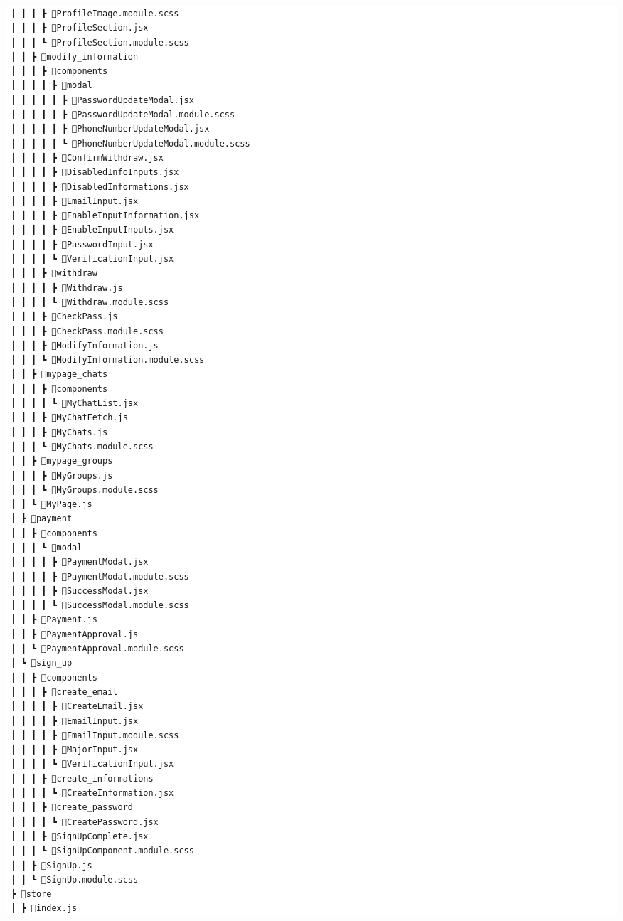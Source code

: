 ```
 ┃ ┃ ┃ ┣ 📜ProfileImage.module.scss
 ┃ ┃ ┃ ┣ 📜ProfileSection.jsx
 ┃ ┃ ┃ ┗ 📜ProfileSection.module.scss
 ┃ ┃ ┣ 📂modify_information
 ┃ ┃ ┃ ┣ 📂components
 ┃ ┃ ┃ ┃ ┣ 📂modal
 ┃ ┃ ┃ ┃ ┃ ┣ 📜PasswordUpdateModal.jsx
 ┃ ┃ ┃ ┃ ┃ ┣ 📜PasswordUpdateModal.module.scss
 ┃ ┃ ┃ ┃ ┃ ┣ 📜PhoneNumberUpdateModal.jsx
 ┃ ┃ ┃ ┃ ┃ ┗ 📜PhoneNumberUpdateModal.module.scss
 ┃ ┃ ┃ ┃ ┣ 📜ConfirmWithdraw.jsx
 ┃ ┃ ┃ ┃ ┣ 📜DisabledInfoInputs.jsx
 ┃ ┃ ┃ ┃ ┣ 📜DisabledInformations.jsx
 ┃ ┃ ┃ ┃ ┣ 📜EmailInput.jsx
 ┃ ┃ ┃ ┃ ┣ 📜EnableInputInformation.jsx
 ┃ ┃ ┃ ┃ ┣ 📜EnableInputInputs.jsx
 ┃ ┃ ┃ ┃ ┣ 📜PasswordInput.jsx
 ┃ ┃ ┃ ┃ ┗ 📜VerificationInput.jsx
 ┃ ┃ ┃ ┣ 📂withdraw
 ┃ ┃ ┃ ┃ ┣ 📜Withdraw.js
 ┃ ┃ ┃ ┃ ┗ 📜Withdraw.module.scss
 ┃ ┃ ┃ ┣ 📜CheckPass.js
 ┃ ┃ ┃ ┣ 📜CheckPass.module.scss
 ┃ ┃ ┃ ┣ 📜ModifyInformation.js
 ┃ ┃ ┃ ┗ 📜ModifyInformation.module.scss
 ┃ ┃ ┣ 📂mypage_chats
 ┃ ┃ ┃ ┣ 📂components
 ┃ ┃ ┃ ┃ ┗ 📜MyChatList.jsx
 ┃ ┃ ┃ ┣ 📜MyChatFetch.js
 ┃ ┃ ┃ ┣ 📜MyChats.js
 ┃ ┃ ┃ ┗ 📜MyChats.module.scss
 ┃ ┃ ┣ 📂mypage_groups
 ┃ ┃ ┃ ┣ 📜MyGroups.js
 ┃ ┃ ┃ ┗ 📜MyGroups.module.scss
 ┃ ┃ ┗ 📜MyPage.js
 ┃ ┣ 📂payment
 ┃ ┃ ┣ 📂components
 ┃ ┃ ┃ ┗ 📂modal
 ┃ ┃ ┃ ┃ ┣ 📜PaymentModal.jsx
 ┃ ┃ ┃ ┃ ┣ 📜PaymentModal.module.scss
 ┃ ┃ ┃ ┃ ┣ 📜SuccessModal.jsx
 ┃ ┃ ┃ ┃ ┗ 📜SuccessModal.module.scss
 ┃ ┃ ┣ 📜Payment.js
 ┃ ┃ ┣ 📜PaymentApproval.js
 ┃ ┃ ┗ 📜PaymentApproval.module.scss
 ┃ ┗ 📂sign_up
 ┃ ┃ ┣ 📂components
 ┃ ┃ ┃ ┣ 📂create_email
 ┃ ┃ ┃ ┃ ┣ 📜CreateEmail.jsx
 ┃ ┃ ┃ ┃ ┣ 📜EmailInput.jsx
 ┃ ┃ ┃ ┃ ┣ 📜EmailInput.module.scss
 ┃ ┃ ┃ ┃ ┣ 📜MajorInput.jsx
 ┃ ┃ ┃ ┃ ┗ 📜VerificationInput.jsx
 ┃ ┃ ┃ ┣ 📂create_informations
 ┃ ┃ ┃ ┃ ┗ 📜CreateInformation.jsx
 ┃ ┃ ┃ ┣ 📂create_password
 ┃ ┃ ┃ ┃ ┗ 📜CreatePassword.jsx
 ┃ ┃ ┃ ┣ 📜SignUpComplete.jsx
 ┃ ┃ ┃ ┗ 📜SignUpComponent.module.scss
 ┃ ┃ ┣ 📜SignUp.js
 ┃ ┃ ┗ 📜SignUp.module.scss
 ┣ 📂store
 ┃ ┣ 📜index.js
```